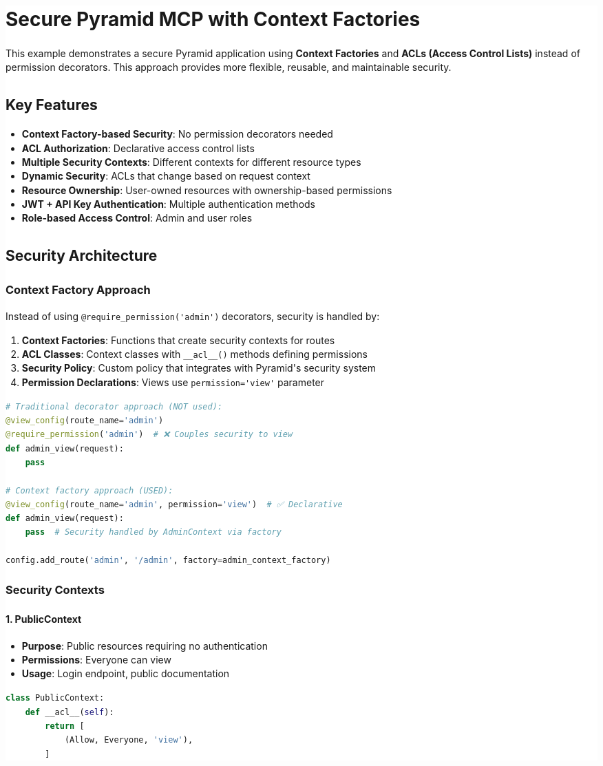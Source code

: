 # Secure Pyramid MCP with Context Factories

This example demonstrates a secure Pyramid application using **Context Factories** and **ACLs (Access Control Lists)** instead of permission decorators. This approach provides more flexible, reusable, and maintainable security.

## Key Features

- **Context Factory-based Security**: No permission decorators needed
- **ACL Authorization**: Declarative access control lists
- **Multiple Security Contexts**: Different contexts for different resource types
- **Dynamic Security**: ACLs that change based on request context
- **Resource Ownership**: User-owned resources with ownership-based permissions
- **JWT + API Key Authentication**: Multiple authentication methods
- **Role-based Access Control**: Admin and user roles

## Security Architecture

### Context Factory Approach

Instead of using `@require_permission('admin')` decorators, security is handled by:

1. **Context Factories**: Functions that create security contexts for routes
2. **ACL Classes**: Context classes with `__acl__()` methods defining permissions
3. **Security Policy**: Custom policy that integrates with Pyramid's security system
4. **Permission Declarations**: Views use `permission='view'` parameter

```python
# Traditional decorator approach (NOT used):
@view_config(route_name='admin')
@require_permission('admin')  # ❌ Couples security to view
def admin_view(request):
    pass

# Context factory approach (USED):
@view_config(route_name='admin', permission='view')  # ✅ Declarative
def admin_view(request):
    pass  # Security handled by AdminContext via factory

config.add_route('admin', '/admin', factory=admin_context_factory)
```

### Security Contexts

#### 1. PublicContext
- **Purpose**: Public resources requiring no authentication
- **Permissions**: Everyone can view
- **Usage**: Login endpoint, public documentation

```python
class PublicContext:
    def __acl__(self):
        return [
            (Allow, Everyone, 'view'),
        ]
```
